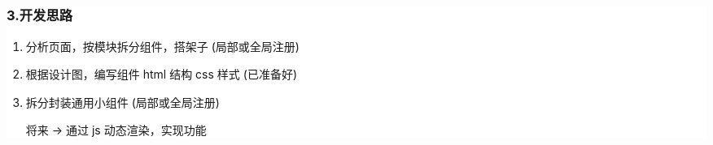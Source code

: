 ### 3.开发思路

1. 分析页面，按模块拆分组件，搭架子  (局部或全局注册)

2. 根据设计图，编写组件 html 结构 css 样式 (已准备好)

3. 拆分封装通用小组件  (局部或全局注册)

   将来 → 通过 js 动态渲染，实现功能

